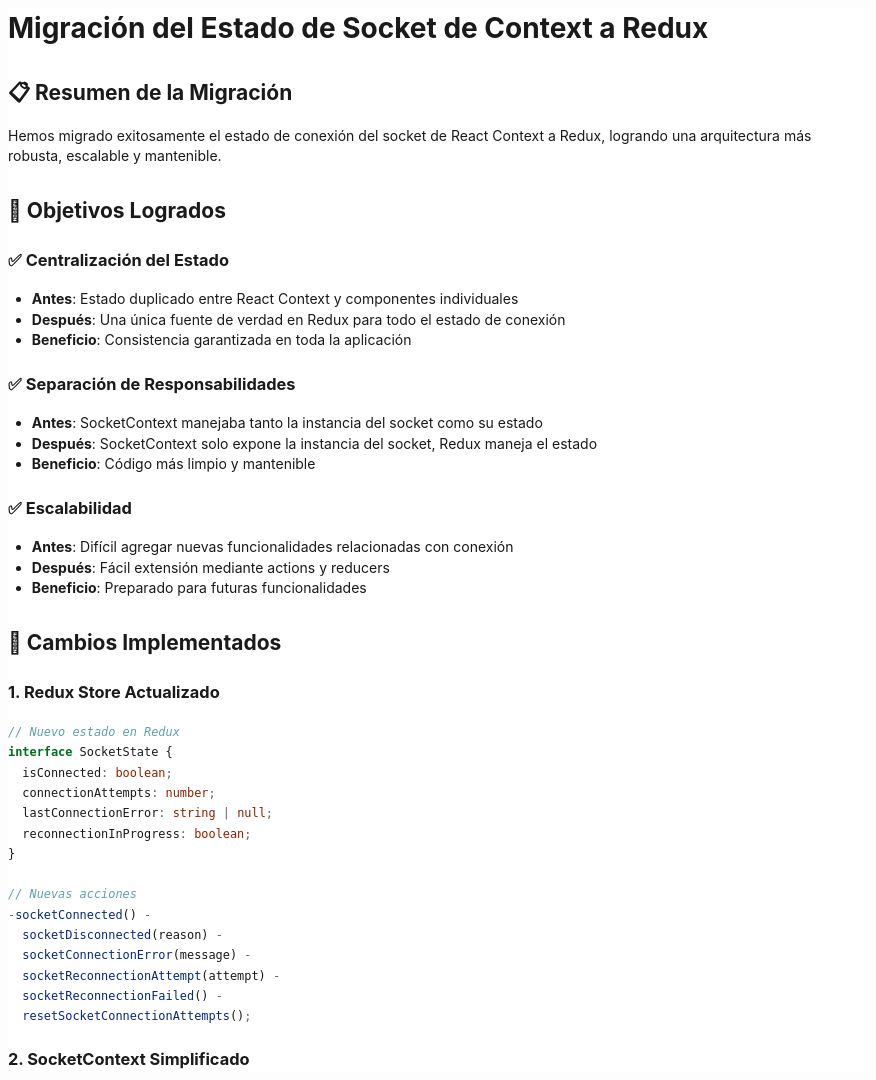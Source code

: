 # Migración del Estado de Socket de Context a Redux

## 📋 Resumen de la Migración

Hemos migrado exitosamente el estado de conexión del socket de React Context a Redux, logrando una arquitectura más robusta, escalable y mantenible.

## 🎯 Objetivos Logrados

### ✅ Centralización del Estado

- **Antes**: Estado duplicado entre React Context y componentes individuales
- **Después**: Una única fuente de verdad en Redux para todo el estado de conexión
- **Beneficio**: Consistencia garantizada en toda la aplicación

### ✅ Separación de Responsabilidades

- **Antes**: SocketContext manejaba tanto la instancia del socket como su estado
- **Después**: SocketContext solo expone la instancia del socket, Redux maneja el estado
- **Beneficio**: Código más limpio y mantenible

### ✅ Escalabilidad

- **Antes**: Difícil agregar nuevas funcionalidades relacionadas con conexión
- **Después**: Fácil extensión mediante actions y reducers
- **Beneficio**: Preparado para futuras funcionalidades

## 🔄 Cambios Implementados

### 1. Redux Store Actualizado

```typescript
// Nuevo estado en Redux
interface SocketState {
  isConnected: boolean;
  connectionAttempts: number;
  lastConnectionError: string | null;
  reconnectionInProgress: boolean;
}

// Nuevas acciones
-socketConnected() -
  socketDisconnected(reason) -
  socketConnectionError(message) -
  socketReconnectionAttempt(attempt) -
  socketReconnectionFailed() -
  resetSocketConnectionAttempts();
```

### 2. SocketContext Simplificado

